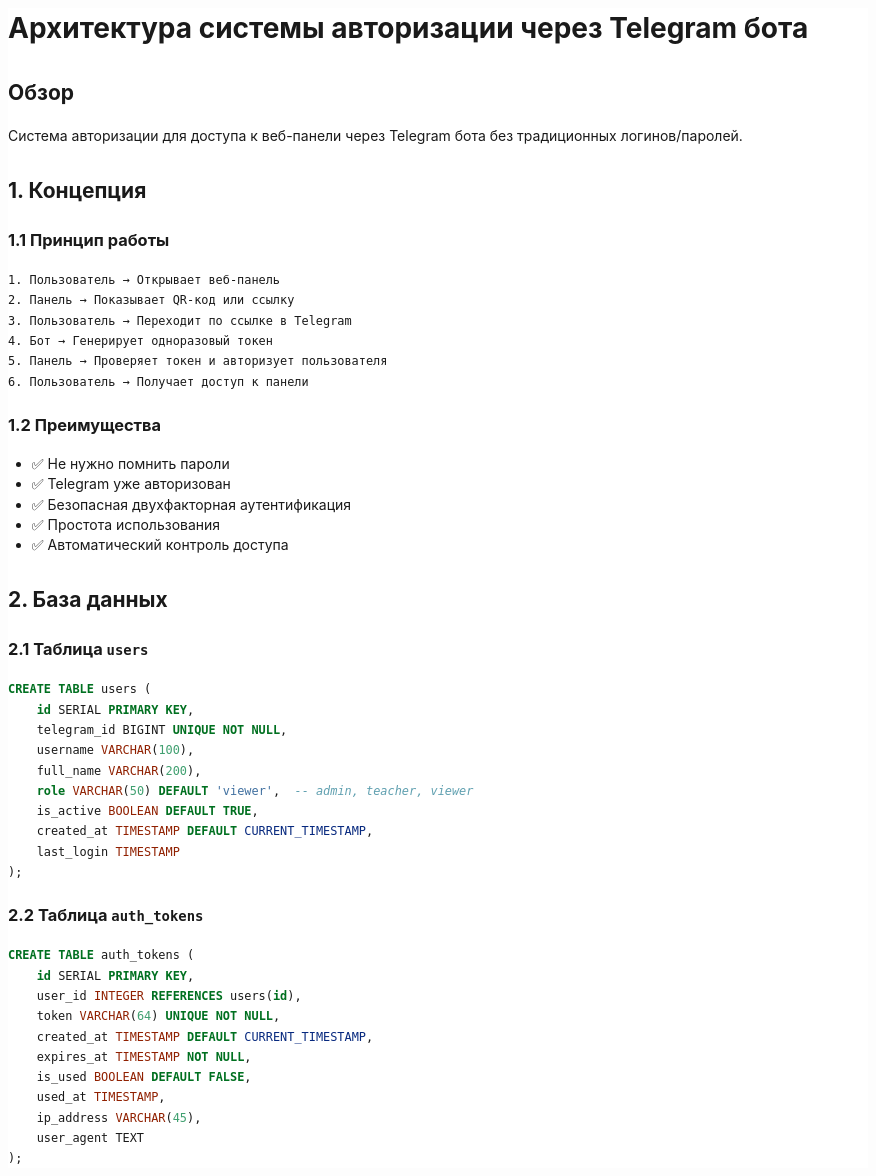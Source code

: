 # Архитектура системы авторизации через Telegram бота

## Обзор

Система авторизации для доступа к веб-панели через Telegram бота без традиционных логинов/паролей.

##  1. Концепция

### 1.1 Принцип работы

```
1. Пользователь → Открывает веб-панель
2. Панель → Показывает QR-код или ссылку
3. Пользователь → Переходит по ссылке в Telegram
4. Бот → Генерирует одноразовый токен
5. Панель → Проверяет токен и авторизует пользователя
6. Пользователь → Получает доступ к панели
```

### 1.2 Преимущества

- ✅ Не нужно помнить пароли
- ✅ Telegram уже авторизован
- ✅ Безопасная двухфакторная аутентификация
- ✅ Простота использования
- ✅ Автоматический контроль доступа

## 2. База данных

### 2.1 Таблица `users`

```sql
CREATE TABLE users (
    id SERIAL PRIMARY KEY,
    telegram_id BIGINT UNIQUE NOT NULL,
    username VARCHAR(100),
    full_name VARCHAR(200),
    role VARCHAR(50) DEFAULT 'viewer',  -- admin, teacher, viewer
    is_active BOOLEAN DEFAULT TRUE,
    created_at TIMESTAMP DEFAULT CURRENT_TIMESTAMP,
    last_login TIMESTAMP
);
```

### 2.2 Таблица `auth_tokens`

```sql
CREATE TABLE auth_tokens (
    id SERIAL PRIMARY KEY,
    user_id INTEGER REFERENCES users(id),
    token VARCHAR(64) UNIQUE NOT NULL,
    created_at TIMESTAMP DEFAULT CURRENT_TIMESTAMP,
    expires_at TIMESTAMP NOT NULL,
    is_used BOOLEAN DEFAULT FALSE,
    used_at TIMESTAMP,
    ip_address VARCHAR(45),
    user_agent TEXT
);
```
